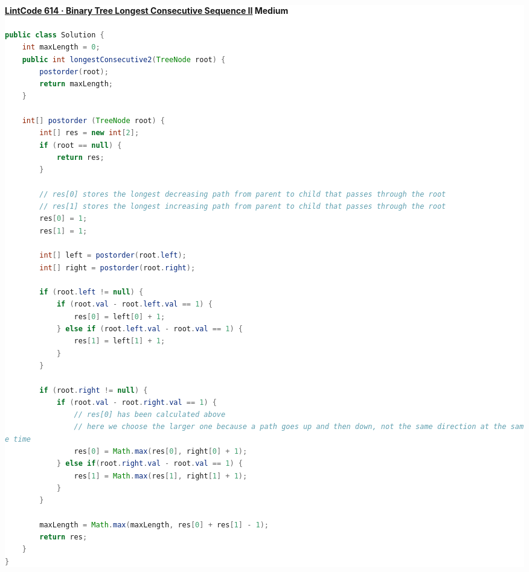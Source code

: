 #### [LintCode 614 · Binary Tree Longest Consecutive Sequence II](https://www.lintcode.com/problem/614/) Medium

```java
public class Solution {
    int maxLength = 0;
    public int longestConsecutive2(TreeNode root) {
        postorder(root);
        return maxLength;
    }

    int[] postorder (TreeNode root) {
        int[] res = new int[2];
        if (root == null) {
            return res;
        }

        // res[0] stores the longest decreasing path from parent to child that passes through the root
        // res[1] stores the longest increasing path from parent to child that passes through the root
        res[0] = 1;
        res[1] = 1;

        int[] left = postorder(root.left);
        int[] right = postorder(root.right);

        if (root.left != null) {
            if (root.val - root.left.val == 1) {
                res[0] = left[0] + 1;
            } else if (root.left.val - root.val == 1) {
                res[1] = left[1] + 1;
            }
        }

        if (root.right != null) {
            if (root.val - root.right.val == 1) {
                // res[0] has been calculated above
                // here we choose the larger one because a path goes up and then down, not the same direction at the same time
                res[0] = Math.max(res[0], right[0] + 1);
            } else if(root.right.val - root.val == 1) {
                res[1] = Math.max(res[1], right[1] + 1);
            }
        }

        maxLength = Math.max(maxLength, res[0] + res[1] - 1);
        return res;
    }
}
```
